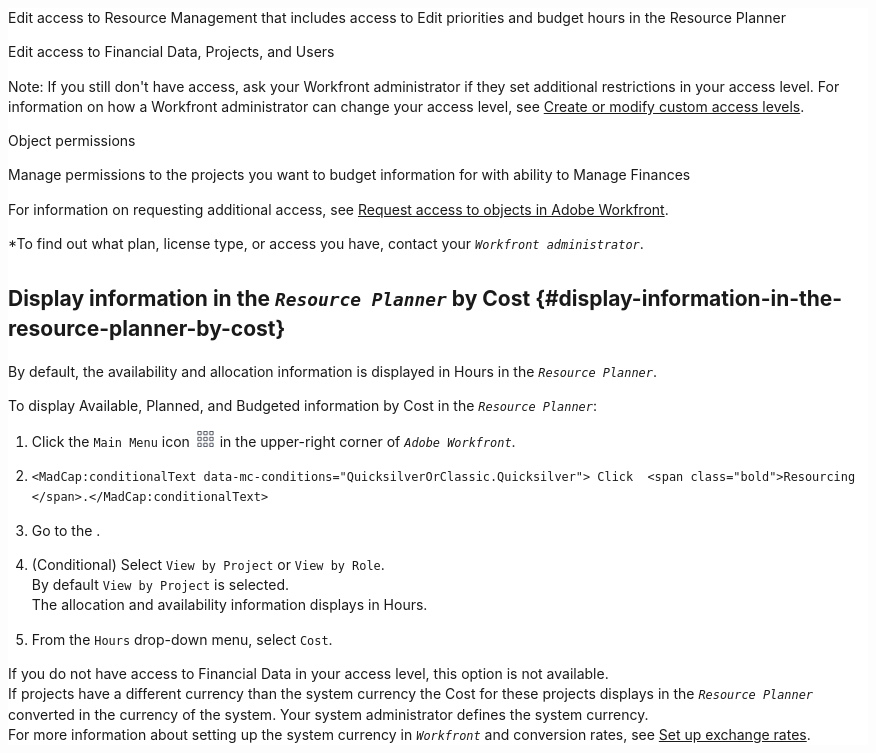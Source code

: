    <td class="TableStyle-TableStyle-List-options-in-steps-BodyD-Column2-LightGray"> <p>Edit access to&nbsp;Resource Management that includes access to&nbsp;Edit priorities and budget hours in the <span class="mc-variable WFVariables.Resource_Planner_tool variable varname">Resource Planner</span></p> <p>Edit access to Financial Data, Projects, and Users</p> <p>Note: If you still don't have access, ask your <span class="mc-variable WFVariables.AdminWF variable varname">Workfront administrator</span> if they set additional restrictions in your access level. For information on how a <span class="mc-variable WFVariables.AdminWF variable varname">Workfront administrator</span> can change your access level, see <a href="create-modify-access-levels.md" class="MCXref xref">Create or modify custom access levels</a>.</p> </td> 
  </tr> 
  <tr class="TableStyle-TableStyle-List-options-in-steps-Body-MediumGray"> 
   <td class="TableStyle-TableStyle-List-options-in-steps-BodyB-Column1-MediumGray" role="rowheader">Object permissions</td> 
   <td class="TableStyle-TableStyle-List-options-in-steps-BodyA-Column2-MediumGray"> <p>Manage permissions to the projects you want to budget information for with ability to Manage Finances</p> <p>For information on requesting additional access, see <a href="request-access.md" class="MCXref xref">Request access to objects in Adobe Workfront</a>.</p> </td> 
  </tr> 
 </tbody> 
</table>

&#42;To find out what plan, license type, or access you have, contact your *`Workfront administrator`*.


## Display information in the *`Resource Planner`* by Cost {#display-information-in-the-resource-planner-by-cost}

By default, the availability and allocation information is displayed in Hours in the *`Resource Planner`*. 


To display Available, Planned, and Budgeted information by Cost in the *`Resource Planner`*:



1. Click the `Main Menu` icon ![](assets/main-menu-icon.png) in the upper-right corner of *`Adobe Workfront`*.

1.  `<MadCap:conditionalText data-mc-conditions="QuicksilverOrClassic.Quicksilver"> Click  <span class="bold">Resourcing</span>.</MadCap:conditionalText>` 
1. Go to the . 
1. (Conditional) Select `View by Project` or `View by Role`.  
   By default `View by Project` is selected.  
   The allocation and availability information displays in Hours.

1.  From the `Hours` drop-down menu, select `Cost`.


   If you do not have access to Financial Data in your access level, this option is not available.  
   If projects have a different currency than the system currency the Cost for these projects displays in the *`Resource Planner`* converted in the currency of the system. Your system administrator defines the system currency.  
   For more information about setting up the system currency in *`Workfront`* and conversion rates, see [Set up exchange rates](set-up-exchange-rates.md).  